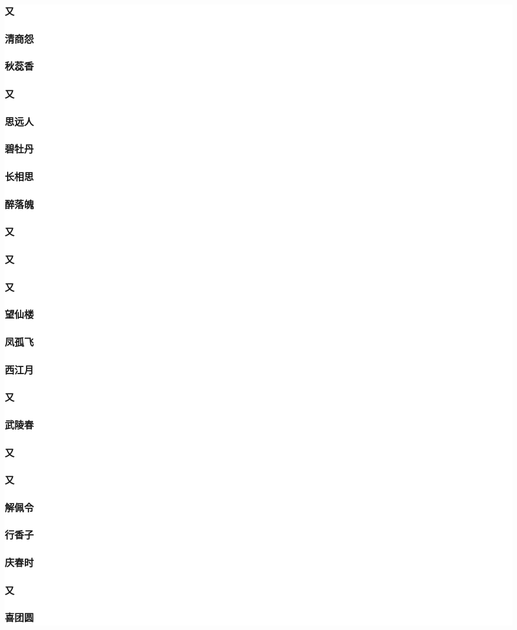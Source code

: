 ### 又

### 清商怨

### 秋蕊香

### 又

### 思远人

### 碧牡丹

### 长相思

### 醉落魄

### 又

### 又

### 又

### 望仙楼

### 凤孤飞

### 西江月

### 又

### 武陵春

### 又

### 又

### 解佩令

### 行香子

### 庆春时

### 又

### 喜团圆
